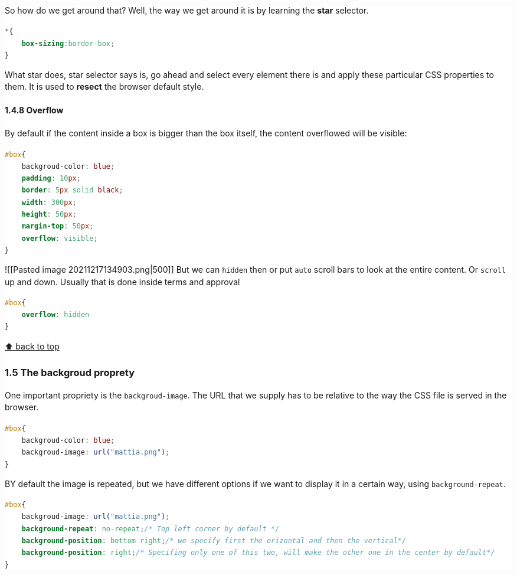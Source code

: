 So how do we get around that? Well, the way we get around it is by learning the **star** selector.
```css
*{
	box-sizing:border-box;
}
```

What star does, star selector says is, go ahead and select every element there is and apply these particular CSS properties to them. It is used to **resect** the browser default style.
#### 1.4.8 Overflow
By default if the content inside a box is bigger than the box itself, the content overflowed will be visible:
```css
#box{
	backgroud-color: blue;
	padding: 10px;
	border: 5px solid black;
	width: 300px;
	height: 50px;
	margin-top: 50px;
	overflow: visible;
}
```
![[Pasted image 20211217134903.png|500]]
But we can `hidden` then or  put `auto` scroll bars to  look at the entire content. Or `scroll` up and down. Usually that is done inside terms and approval
```css
#box{
	overflow: hidden
}
```

[⬆ back to top](#table-of-contents)

### 1.5 The backgroud proprety
One important propriety is the `backgroud-image`. The URL that we supply has to be relative to the way the CSS file is served in the browser.
```css
#box{
	backgroud-color: blue;
	backgroud-image: url("mattia.png");
}
```
BY default the image is repeated,  but we have different options if we want to display it in a certain way, using `background-repeat`.
```css
#box{
	backgroud-image: url("mattia.png");
	background-repeat: no-repeat;/* Top left corner by default */
	background-position: bottom right;/* we specify first the orizontal and then the vertical*/
	background-position: right;/* Specifing only one of this two, will make the other one in the center by default*/
}
```
